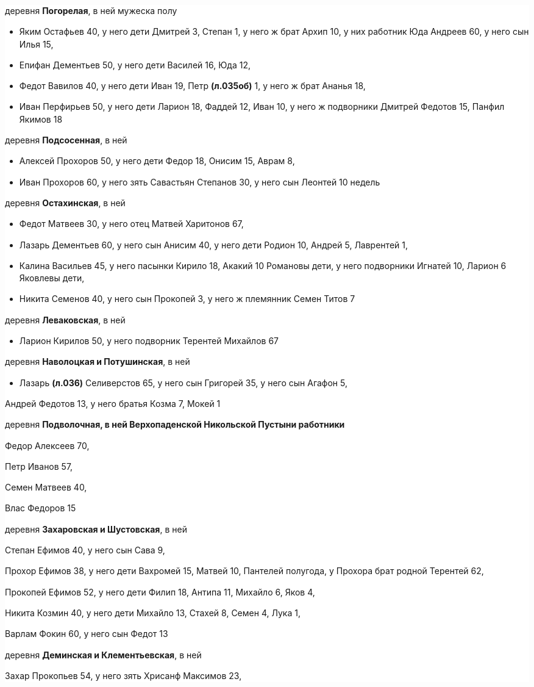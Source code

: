 деревня **Погорелая**, в ней мужеска полу

* Яким Остафьев 40, у него дети Дмитрей 3, Степан 1, у него ж брат Архип 10, у них работник Юда Андреев 60, у него сын Илья 15,

* Епифан Дементьев 50, у него дети Василей 16, Юда 12,

* Федот Вавилов 40, у него дети Иван 19, Петр **(л.035об)** 1, у него ж брат Ананья 18,

* Иван Перфирьев 50, у него дети Ларион 18, Фаддей 12, Иван 10, у него ж подворники Дмитрей Федотов 15, Панфил Якимов 18

деревня **Подсосенная**, в ней

* Алексей Прохоров 50, у него дети Федор 18, Онисим 15, Аврам 8,

* Иван Прохоров 60, у него зять Савастьян Степанов 30, у него сын Леонтей 10 недель

деревня **Остахинская**, в ней

* Федот Матвеев 30, у него отец Матвей Харитонов 67,

* Лазарь Дементьев 60, у него сын Анисим 40, у него дети Родион 10, Андрей 5, Лаврентей 1,

* Калина Васильев 45, у него пасынки Кирило 18, Акакий 10 Романовы дети, у него подворники Игнатей 10, Ларион 6 Яковлевы дети,

* Никита Семенов 40, у него сын Прокопей 3, у него ж племянник Семен Титов 7

деревня **Леваковская**, в ней

* Ларион Кирилов 50, у него подворник Терентей Михайлов 67

деревня **Наволоцкая и Потушинская**, в ней

* Лазарь **(л.036)** Селиверстов 65, у него сын Григорей 35, у него сын Агафон 5,

Андрей Федотов 13, у него братья Козма 7, Мокей 1

деревня **Подволочная, в ней Верхопаденской Никольской Пустыни работники**

Федор Алексеев 70,

Петр Иванов 57,

Семен Матвеев 40,

Влас Федоров 15

деревня **Захаровская и Шустовская**, в ней

Степан Ефимов 40, у него сын Сава 9,

Прохор Ефимов 38, у него дети Вахромей 15, Матвей 10, Пантелей полугода, у Прохора брат родной Терентей 62,

Прокопей Ефимов 52, у него дети Филип 18, Антипа 11, Михайло 6, Яков 4,

Никита Козмин 40, у него дети Михайло 13, Стахей 8, Семен 4, Лука 1,

Варлам Фокин 60, у него сын Федот 13

деревня **Деминская и Клементьевская**, в ней

Захар Прокопьев 54, у него зять Хрисанф Максимов 23,
